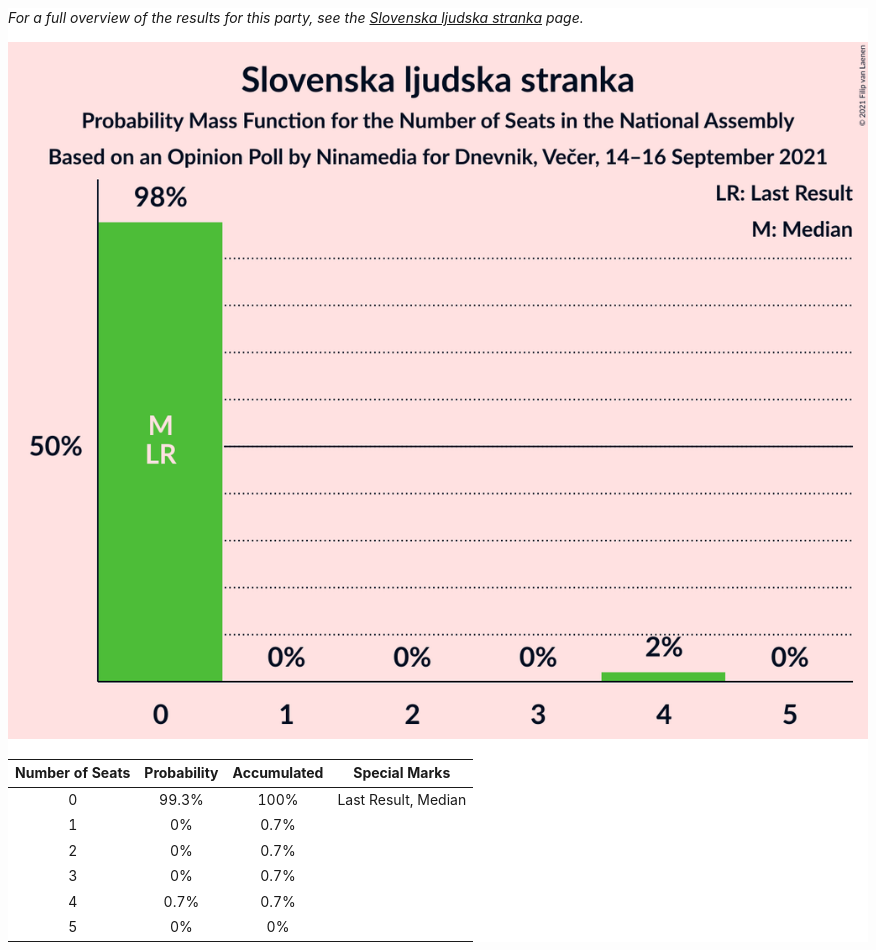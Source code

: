 *For a full overview of the results for this party, see the [Slovenska ljudska stranka](party-slovenskaljudskastranka.html) page.*

![Graph with seats probability mass function not yet produced](2021-09-16-Ninamedia-seats-pmf-slovenskaljudskastranka.png "Seats Probability Mass Function")

| Number of Seats | Probability | Accumulated | Special Marks |
|:---------------:|:-----------:|:-----------:|:-------------:|
| 0 | 99.3% | 100% | Last Result, Median |
| 1 | 0% | 0.7% |  |
| 2 | 0% | 0.7% |  |
| 3 | 0% | 0.7% |  |
| 4 | 0.7% | 0.7% |  |
| 5 | 0% | 0% |  |
